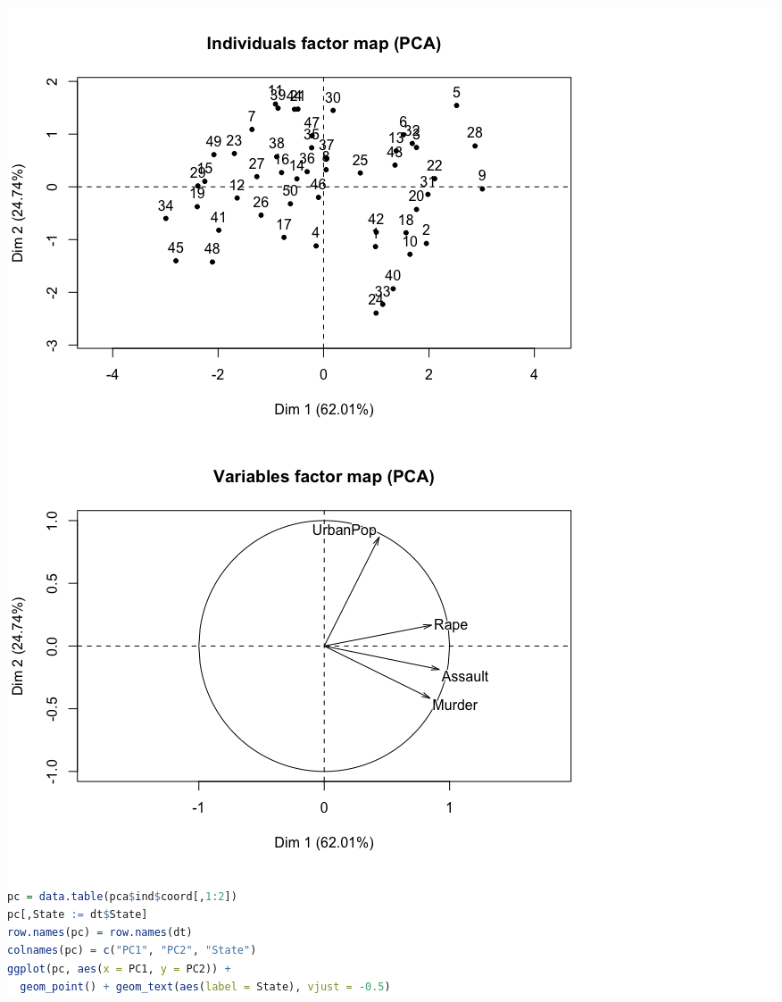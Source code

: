 ![](unsupervised_learning_files/figure-markdown_github/unnamed-chunk-5-1.png)![](unsupervised_learning_files/figure-markdown_github/unnamed-chunk-5-2.png)

``` r
pc = data.table(pca$ind$coord[,1:2])
pc[,State := dt$State]
row.names(pc) = row.names(dt)
colnames(pc) = c("PC1", "PC2", "State")
ggplot(pc, aes(x = PC1, y = PC2)) + 
  geom_point() + geom_text(aes(label = State), vjust = -0.5)
```
